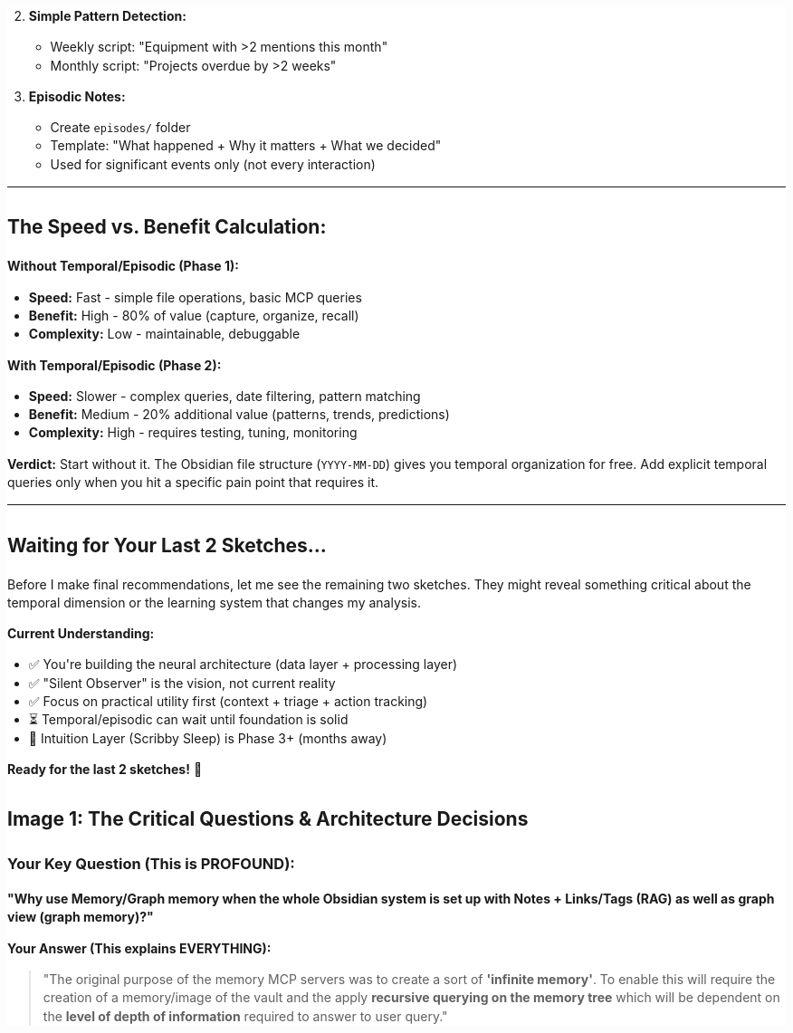 2. **Simple Pattern Detection:**
   - Weekly script: "Equipment with >2 mentions this month"
   - Monthly script: "Projects overdue by >2 weeks"

3. **Episodic Notes:**
   - Create `episodes/` folder
   - Template: "What happened + Why it matters + What we decided"
   - Used for significant events only (not every interaction)

---

## **The Speed vs. Benefit Calculation:**

**Without Temporal/Episodic (Phase 1):**
- **Speed:** Fast - simple file operations, basic MCP queries
- **Benefit:** High - 80% of value (capture, organize, recall)
- **Complexity:** Low - maintainable, debuggable

**With Temporal/Episodic (Phase 2):**
- **Speed:** Slower - complex queries, date filtering, pattern matching
- **Benefit:** Medium - 20% additional value (patterns, trends, predictions)
- **Complexity:** High - requires testing, tuning, monitoring

**Verdict:** Start without it. The Obsidian file structure (`YYYY-MM-DD`) gives you temporal organization for free. Add explicit temporal queries only when you hit a specific pain point that requires it.

---

## **Waiting for Your Last 2 Sketches...**

Before I make final recommendations, let me see the remaining two sketches. They might reveal something critical about the temporal dimension or the learning system that changes my analysis.

**Current Understanding:**
- ✅ You're building the neural architecture (data layer + processing layer)
- ✅ "Silent Observer" is the vision, not current reality
- ✅ Focus on practical utility first (context + triage + action tracking)
- ⏳ Temporal/episodic can wait until foundation is solid
- 🔮 Intuition Layer (Scribby Sleep) is Phase 3+ (months away)

**Ready for the last 2 sketches!** 🎯
## **Image 1: The Critical Questions & Architecture Decisions**

### **Your Key Question (This is PROFOUND):**

**"Why use Memory/Graph memory when the whole Obsidian system is set up with Notes + Links/Tags (RAG) as well as graph view (graph memory)?"**

**Your Answer (This explains EVERYTHING):**

> "The original purpose of the memory MCP servers was to create a sort of **'infinite memory'**. To enable this will require the creation of a memory/image of the vault and the apply **recursive querying on the memory tree** which will be dependent on the **level of depth of information** required to answer to user query."
